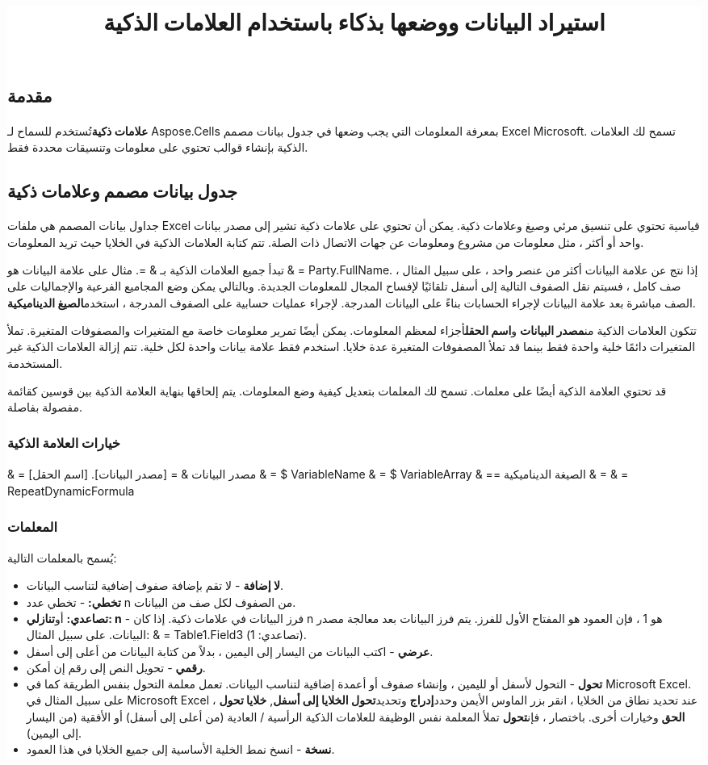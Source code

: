 ﻿---
title: استيراد البيانات ووضعها بذكاء باستخدام العلامات الذكية
linktitle: علامات ذكية
type: docs
weight: 190
url: /ar/net/using-smart-markers/
description: استيراد البيانات ووضعها بذكاء في ملفات Excel النموذجية باستخدام مكتبة Aspose.Cells.
---
## **مقدمة**
**علامات ذكية**تُستخدم للسماح لـ Aspose.Cells بمعرفة المعلومات التي يجب وضعها في جدول بيانات مصمم Excel Microsoft. تسمح لك العلامات الذكية بإنشاء قوالب تحتوي على معلومات وتنسيقات محددة فقط.
## **جدول بيانات مصمم وعلامات ذكية**
جداول بيانات المصمم هي ملفات Excel قياسية تحتوي على تنسيق مرئي وصيغ وعلامات ذكية. يمكن أن تحتوي على علامات ذكية تشير إلى مصدر بيانات واحد أو أكثر ، مثل معلومات من مشروع ومعلومات عن جهات الاتصال ذات الصلة. تتم كتابة العلامات الذكية في الخلايا حيث تريد المعلومات.

 تبدأ جميع العلامات الذكية بـ & =. مثال على علامة البيانات هو & = Party.FullName. إذا نتج عن علامة البيانات أكثر من عنصر واحد ، على سبيل المثال ، صف كامل ، فسيتم نقل الصفوف التالية إلى أسفل تلقائيًا لإفساح المجال للمعلومات الجديدة. وبالتالي يمكن وضع المجاميع الفرعية والإجماليات على الصف مباشرة بعد علامة البيانات لإجراء الحسابات بناءً على البيانات المدرجة. لإجراء عمليات حسابية على الصفوف المدرجة ، استخدم**الصيغ الديناميكية**.

 تتكون العلامات الذكية من**مصدر البيانات** و**اسم الحقل**أجزاء لمعظم المعلومات. يمكن أيضًا تمرير معلومات خاصة مع المتغيرات والمصفوفات المتغيرة. تملأ المتغيرات دائمًا خلية واحدة فقط بينما قد تملأ المصفوفات المتغيرة عدة خلايا. استخدم فقط علامة بيانات واحدة لكل خلية. تتم إزالة العلامات الذكية غير المستخدمة.

قد تحتوي العلامة الذكية أيضًا على معلمات. تسمح لك المعلمات بتعديل كيفية وضع المعلومات. يتم إلحاقها بنهاية العلامة الذكية بين قوسين كقائمة مفصولة بفاصلة.
### **خيارات العلامة الذكية**
 & = مصدر البيانات
 & = [مصدر البيانات]. [اسم الحقل] & = $ VariableName
 & = $ VariableArray
 & == الصيغة الديناميكية
& = & = RepeatDynamicFormula
### **المعلمات**
يُسمح بالمعلمات التالية:

- **لا إضافة** - لا تقم بإضافة صفوف إضافية لتناسب البيانات.
- **تخطي:** - تخطي عدد n من الصفوف لكل صف من البيانات.
- **تصاعدي:** أو**تنازلي: n** - فرز البيانات في علامات ذكية. إذا كان n هو 1 ، فإن العمود هو المفتاح الأول للفرز. يتم فرز البيانات بعد معالجة مصدر البيانات. على سبيل المثال: & = Table1.Field3 (تصاعدي: 1).
- **عرضي** - اكتب البيانات من اليسار إلى اليمين ، بدلاً من كتابة البيانات من أعلى إلى أسفل.
- **رقمي** - تحويل النص إلى رقم إن أمكن.
- **تحول** - التحول لأسفل أو لليمين ، وإنشاء صفوف أو أعمدة إضافية لتناسب البيانات. تعمل معلمة التحول بنفس الطريقة كما في Microsoft Excel. على سبيل المثال في Microsoft Excel ، عند تحديد نطاق من الخلايا ، انقر بزر الماوس الأيمن وحدد**إدراج** وتحديد**تحول الخلايا إلى أسفل**, **خلايا تحول الحق** وخيارات أخرى. باختصار ، فإن**تحول** تملأ المعلمة نفس الوظيفة للعلامات الذكية الرأسية / العادية (من أعلى إلى أسفل) أو الأفقية (من اليسار إلى اليمين).
- **نسخة** - انسخ نمط الخلية الأساسية إلى جميع الخلايا في هذا العمود.
